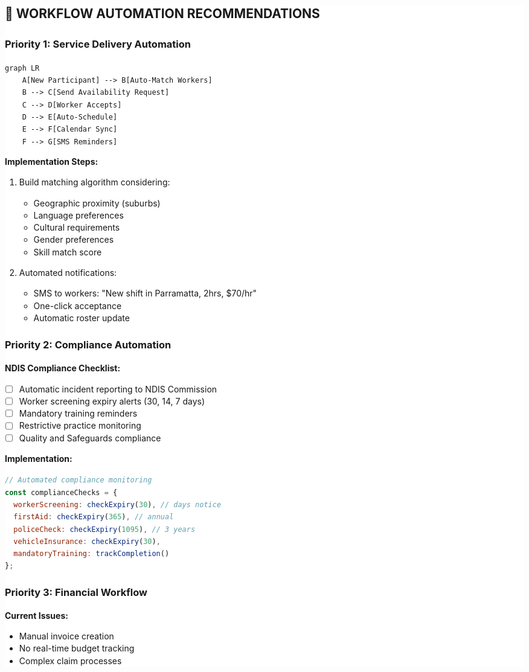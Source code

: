 
## 🚀 WORKFLOW AUTOMATION RECOMMENDATIONS

### Priority 1: Service Delivery Automation

```mermaid
graph LR
    A[New Participant] --> B[Auto-Match Workers]
    B --> C[Send Availability Request]
    C --> D[Worker Accepts]
    D --> E[Auto-Schedule]
    E --> F[Calendar Sync]
    F --> G[SMS Reminders]
```

**Implementation Steps:**
1. Build matching algorithm considering:
   - Geographic proximity (suburbs)
   - Language preferences
   - Cultural requirements
   - Gender preferences
   - Skill match score

2. Automated notifications:
   - SMS to workers: "New shift in Parramatta, 2hrs, $70/hr"
   - One-click acceptance
   - Automatic roster update

### Priority 2: Compliance Automation

**NDIS Compliance Checklist:**
- [ ] Automatic incident reporting to NDIS Commission
- [ ] Worker screening expiry alerts (30, 14, 7 days)
- [ ] Mandatory training reminders
- [ ] Restrictive practice monitoring
- [ ] Quality and Safeguards compliance

**Implementation:**
```javascript
// Automated compliance monitoring
const complianceChecks = {
  workerScreening: checkExpiry(30), // days notice
  firstAid: checkExpiry(365), // annual
  policeCheck: checkExpiry(1095), // 3 years
  vehicleInsurance: checkExpiry(30),
  mandatoryTraining: trackCompletion()
};
```

### Priority 3: Financial Workflow

**Current Issues:**
- Manual invoice creation
- No real-time budget tracking
- Complex claim processes
